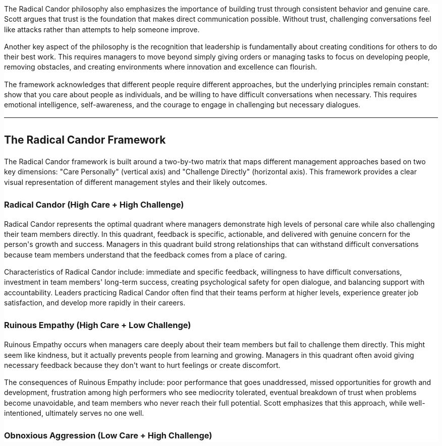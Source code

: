 The Radical Candor philosophy also emphasizes the importance of building trust through consistent behavior and genuine care. Scott argues that trust is the foundation that makes direct communication possible. Without trust, challenging conversations feel like attacks rather than attempts to help someone improve.

Another key aspect of the philosophy is the recognition that leadership is fundamentally about creating conditions for others to do their best work. This requires managers to move beyond simply giving orders or managing tasks to focus on developing people, removing obstacles, and creating environments where innovation and excellence can flourish.

The framework acknowledges that different people require different approaches, but the underlying principles remain constant: show that you care about people as individuals, and be willing to have difficult conversations when necessary. This requires emotional intelligence, self-awareness, and the courage to engage in challenging but necessary dialogues.

---

## The Radical Candor Framework

The Radical Candor framework is built around a two-by-two matrix that maps different management approaches based on two key dimensions: "Care Personally" (vertical axis) and "Challenge Directly" (horizontal axis). This framework provides a clear visual representation of different management styles and their likely outcomes.

### Radical Candor (High Care + High Challenge)

Radical Candor represents the optimal quadrant where managers demonstrate high levels of personal care while also challenging their team members directly. In this quadrant, feedback is specific, actionable, and delivered with genuine concern for the person's growth and success. Managers in this quadrant build strong relationships that can withstand difficult conversations because team members understand that the feedback comes from a place of caring.

Characteristics of Radical Candor include: immediate and specific feedback, willingness to have difficult conversations, investment in team members' long-term success, creating psychological safety for open dialogue, and balancing support with accountability. Leaders practicing Radical Candor often find that their teams perform at higher levels, experience greater job satisfaction, and develop more rapidly in their careers.

### Ruinous Empathy (High Care + Low Challenge)

Ruinous Empathy occurs when managers care deeply about their team members but fail to challenge them directly. This might seem like kindness, but it actually prevents people from learning and growing. Managers in this quadrant often avoid giving necessary feedback because they don't want to hurt feelings or create discomfort.

The consequences of Ruinous Empathy include: poor performance that goes unaddressed, missed opportunities for growth and development, frustration among high performers who see mediocrity tolerated, eventual breakdown of trust when problems become unavoidable, and team members who never reach their full potential. Scott emphasizes that this approach, while well-intentioned, ultimately serves no one well.

### Obnoxious Aggression (Low Care + High Challenge)
